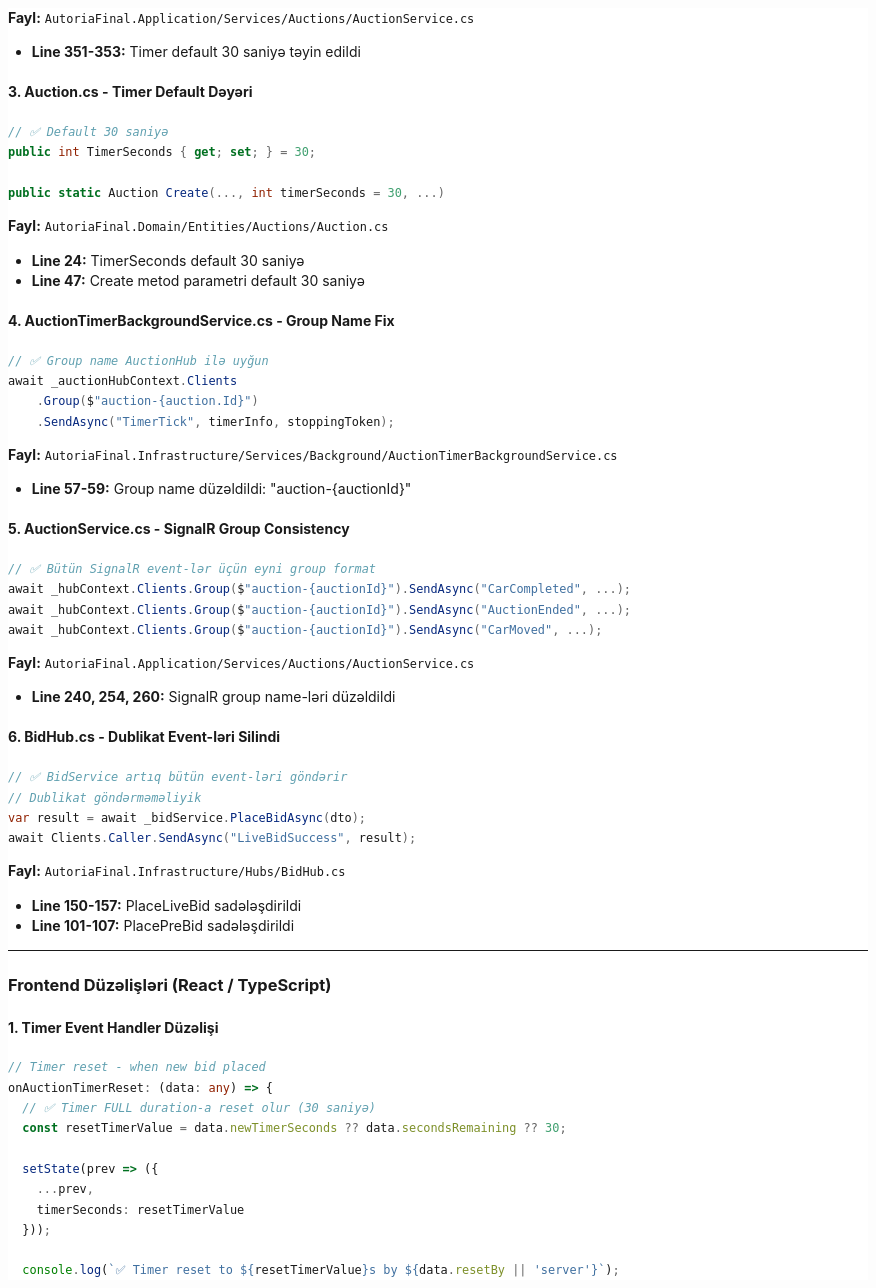 **Fayl:** `AutoriaFinal.Application/Services/Auctions/AuctionService.cs`
- **Line 351-353:** Timer default 30 saniyə təyin edildi

#### 3. **Auction.cs** - Timer Default Dəyəri
```csharp
// ✅ Default 30 saniyə
public int TimerSeconds { get; set; } = 30;

public static Auction Create(..., int timerSeconds = 30, ...)
```

**Fayl:** `AutoriaFinal.Domain/Entities/Auctions/Auction.cs`
- **Line 24:** TimerSeconds default 30 saniyə
- **Line 47:** Create metod parametri default 30 saniyə

#### 4. **AuctionTimerBackgroundService.cs** - Group Name Fix
```csharp
// ✅ Group name AuctionHub ilə uyğun
await _auctionHubContext.Clients
    .Group($"auction-{auction.Id}")
    .SendAsync("TimerTick", timerInfo, stoppingToken);
```

**Fayl:** `AutoriaFinal.Infrastructure/Services/Background/AuctionTimerBackgroundService.cs`
- **Line 57-59:** Group name düzəldildi: "auction-{auctionId}"

#### 5. **AuctionService.cs** - SignalR Group Consistency
```csharp
// ✅ Bütün SignalR event-lər üçün eyni group format
await _hubContext.Clients.Group($"auction-{auctionId}").SendAsync("CarCompleted", ...);
await _hubContext.Clients.Group($"auction-{auctionId}").SendAsync("AuctionEnded", ...);
await _hubContext.Clients.Group($"auction-{auctionId}").SendAsync("CarMoved", ...);
```

**Fayl:** `AutoriaFinal.Application/Services/Auctions/AuctionService.cs`
- **Line 240, 254, 260:** SignalR group name-ləri düzəldildi

#### 6. **BidHub.cs** - Dublikat Event-ləri Silindi
```csharp
// ✅ BidService artıq bütün event-ləri göndərir
// Dublikat göndərməməliyik
var result = await _bidService.PlaceBidAsync(dto);
await Clients.Caller.SendAsync("LiveBidSuccess", result);
```

**Fayl:** `AutoriaFinal.Infrastructure/Hubs/BidHub.cs`
- **Line 150-157:** PlaceLiveBid sadələşdirildi
- **Line 101-107:** PlacePreBid sadələşdirildi

---

### **Frontend Düzəlişləri** (React / TypeScript)

#### 1. **Timer Event Handler Düzəlişi**
```typescript
// Timer reset - when new bid placed
onAuctionTimerReset: (data: any) => {
  // ✅ Timer FULL duration-a reset olur (30 saniyə)
  const resetTimerValue = data.newTimerSeconds ?? data.secondsRemaining ?? 30;
  
  setState(prev => ({
    ...prev,
    timerSeconds: resetTimerValue
  }));
  
  console.log(`✅ Timer reset to ${resetTimerValue}s by ${data.resetBy || 'server'}`);
```